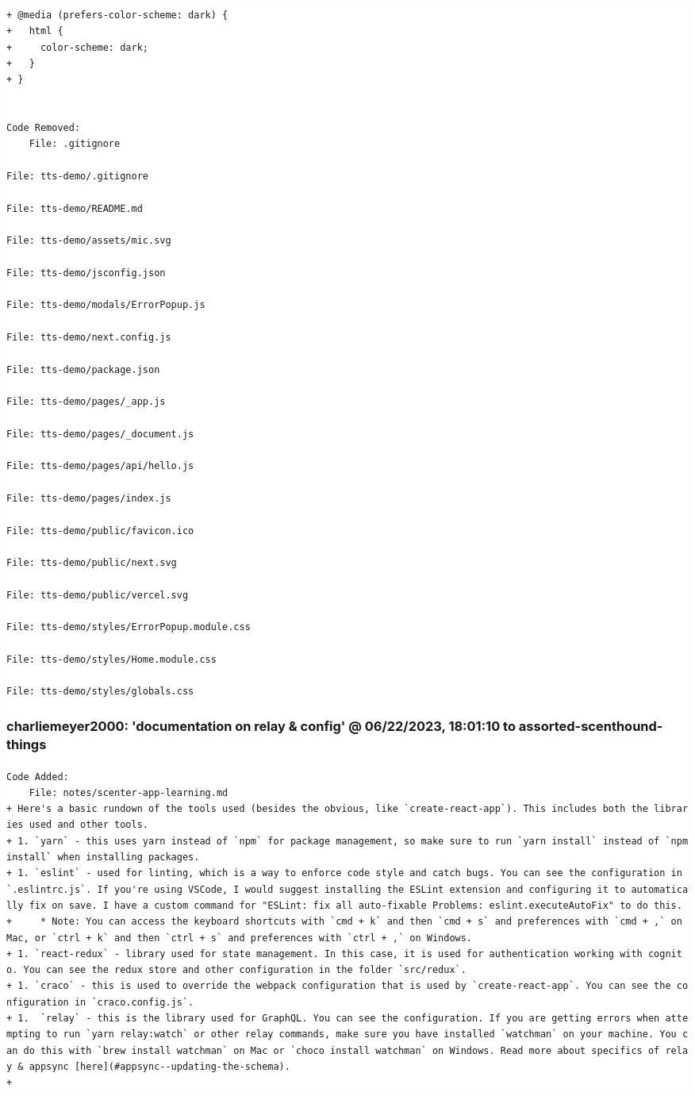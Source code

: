     + @media (prefers-color-scheme: dark) {
    +   html {
    +     color-scheme: dark;
    +   }
    + }


    Code Removed:
        File: .gitignore

    File: tts-demo/.gitignore

    File: tts-demo/README.md

    File: tts-demo/assets/mic.svg

    File: tts-demo/jsconfig.json

    File: tts-demo/modals/ErrorPopup.js

    File: tts-demo/next.config.js

    File: tts-demo/package.json

    File: tts-demo/pages/_app.js

    File: tts-demo/pages/_document.js

    File: tts-demo/pages/api/hello.js

    File: tts-demo/pages/index.js

    File: tts-demo/public/favicon.ico

    File: tts-demo/public/next.svg

    File: tts-demo/public/vercel.svg

    File: tts-demo/styles/ErrorPopup.module.css

    File: tts-demo/styles/Home.module.css

    File: tts-demo/styles/globals.css



### charliemeyer2000: 'documentation on relay & config' @ 06/22/2023, 18:01:10 to assorted-scenthound-things

    Code Added:
        File: notes/scenter-app-learning.md
    + Here's a basic rundown of the tools used (besides the obvious, like `create-react-app`). This includes both the libraries used and other tools. 
    + 1. `yarn` - this uses yarn instead of `npm` for package management, so make sure to run `yarn install` instead of `npm install` when installing packages.
    + 1. `eslint` - used for linting, which is a way to enforce code style and catch bugs. You can see the configuration in `.eslintrc.js`. If you're using VSCode, I would suggest installing the ESLint extension and configuring it to automatically fix on save. I have a custom command for "ESLint: fix all auto-fixable Problems: eslint.executeAutoFix" to do this. 
    +     * Note: You can access the keyboard shortcuts with `cmd + k` and then `cmd + s` and preferences with `cmd + ,` on Mac, or `ctrl + k` and then `ctrl + s` and preferences with `ctrl + ,` on Windows.
    + 1. `react-redux` - library used for state management. In this case, it is used for authentication working with cognito. You can see the redux store and other configuration in the folder `src/redux`. 
    + 1. `craco` - this is used to override the webpack configuration that is used by `create-react-app`. You can see the configuration in `craco.config.js`.
    + 1.  `relay` - this is the library used for GraphQL. You can see the configuration. If you are getting errors when attempting to run `yarn relay:watch` or other relay commands, make sure you have installed `watchman` on your machine. You can do this with `brew install watchman` on Mac or `choco install watchman` on Windows. Read more about specifics of relay & appsync [here](#appsync--updating-the-schema).
    + 